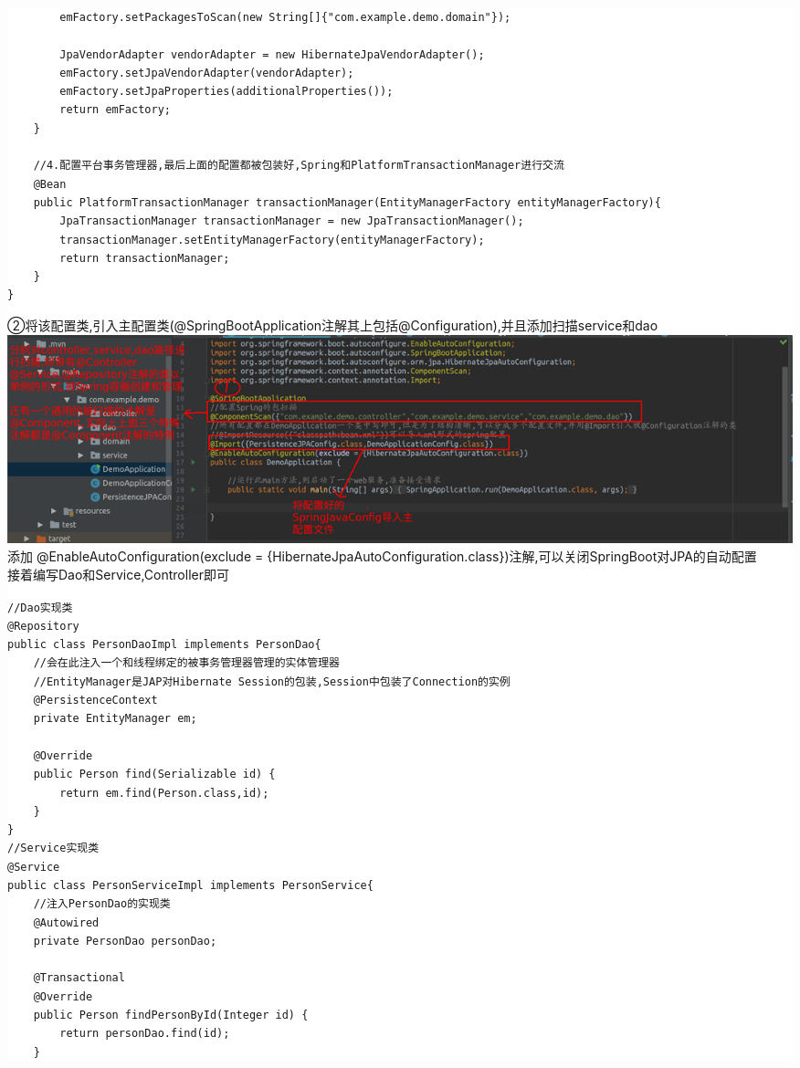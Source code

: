 ```
        emFactory.setPackagesToScan(new String[]{"com.example.demo.domain"});

        JpaVendorAdapter vendorAdapter = new HibernateJpaVendorAdapter();
        emFactory.setJpaVendorAdapter(vendorAdapter);
        emFactory.setJpaProperties(additionalProperties());
        return emFactory;
    }

    //4.配置平台事务管理器,最后上面的配置都被包装好,Spring和PlatformTransactionManager进行交流
    @Bean
    public PlatformTransactionManager transactionManager(EntityManagerFactory entityManagerFactory){
        JpaTransactionManager transactionManager = new JpaTransactionManager();
        transactionManager.setEntityManagerFactory(entityManagerFactory);
        return transactionManager;
    }
}
```
②将该配置类,引入主配置类(@SpringBootApplication注解其上包括@Configuration),并且添加扫描service和dao
![](img/p8.png)<br>
添加
@EnableAutoConfiguration(exclude = {HibernateJpaAutoConfiguration.class})注解,可以关闭SpringBoot对JPA的自动配置
<br>
接着编写Dao和Service,Controller即可
```
//Dao实现类
@Repository
public class PersonDaoImpl implements PersonDao{
    //会在此注入一个和线程绑定的被事务管理器管理的实体管理器
    //EntityManager是JAP对Hibernate Session的包装,Session中包装了Connection的实例
    @PersistenceContext
    private EntityManager em;

    @Override
    public Person find(Serializable id) {
        return em.find(Person.class,id);
    }
}
//Service实现类
@Service
public class PersonServiceImpl implements PersonService{
	//注入PersonDao的实现类
    @Autowired
    private PersonDao personDao;

    @Transactional
    @Override
    public Person findPersonById(Integer id) {
        return personDao.find(id);
    }

```